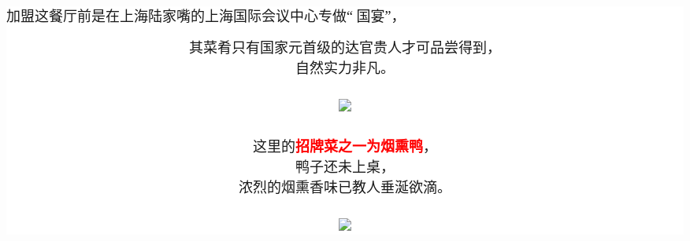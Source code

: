   <font face="微软雅黑"><font size="4">加盟这餐厅前是在上海陆家嘴的上海国际会议中心专做“ 国宴”， </font></font> 
 </div> 
 <div align="center"> 
  <font face="微软雅黑"><font size="4">其菜肴只有国家元首级的达官贵人才可品尝得到，</font></font> 
 </div> 
 <div align="center"> 
  <font face="微软雅黑"><font size="4">自然实力非凡。</font></font> 
 </div> 
 <div align="center"> 
  <font face="微软雅黑"><font size="4"><br> </font></font> 
 </div> 
 <div align="center"> 
  <ignore_js_op> 
   <img aid="1326275" src="https://bbs.boniu123.cc/data/attachment/forum/202001/10/143622eip5jz3illzajljj.jpg" zoomfile="data/attachment/forum/202001/10/143622eip5jz3illzajljj.jpg" file="data/attachment/forum/202001/10/143622eip5jz3illzajljj.jpg" width="850" inpost="1"> 
   <div class="tip tip_4 aimg_tip" id="aimg_1326275_menu" style="position: absolute; display: none" disautofocus="true"> 
    <div class="xs0"> 
     <p><strong>WeChat-圖片_20191115163411.jpg</strong> <em class="xg1">(527.28 KB, 下载次数: 0)</em></p> 
     <p> <a href="forum.php?mod=attachment&amp;aid=MTMyNjI3NXw3ZDA2N2E2M3wxNTc4NzMzMjI5fDB8NTQ5MzQ4&amp;nothumb=yes" target="_blank">下载附件</a> &nbsp;<a href="javascript:;" onclick="showWindow(this.id, this.getAttribute('url'), 'get', 0);" id="savephoto_1326275" url="home.php?mod=spacecp&amp;ac=album&amp;op=saveforumphoto&amp;aid=1326275&amp;handlekey=savephoto_1326275">保存到相册</a> </p> 
     <p class="xg1 y"><span title="2020-1-10 14:36">昨天&nbsp;14:36</span> 上传</p> 
    </div> 
    <div class="tip_horn"></div> 
   </div> 
  </ignore_js_op> 
 </div> 
 <div align="center"> 
  <font face="微软雅黑"><font size="4"><br> </font></font> 
 </div> 
 <div align="center"> 
  <font face="微软雅黑"><font size="4">这里的<font color="#ff0000"><strong>招牌菜之一为烟熏鸭</strong></font>，</font></font> 
 </div> 
 <div align="center"> 
  <font face="微软雅黑"><font size="4">鸭子还未上桌，</font></font> 
 </div> 
 <div align="center"> 
  <font face="微软雅黑"><font size="4">浓烈的烟熏香味已教人垂涎欲滴。</font></font> 
 </div> 
 <div align="center"> 
  <font face="微软雅黑"><font size="4"><br> </font></font> 
 </div> 
 <div align="center"> 
  <ignore_js_op> 
   <img aid="1326273" src="https://bbs.boniu123.cc/data/attachment/forum/202001/10/143621dnngsz1zvrcvnc1k.jpg" zoomfile="data/attachment/forum/202001/10/143621dnngsz1zvrcvnc1k.jpg" file="data/attachment/forum/202001/10/143621dnngsz1zvrcvnc1k.jpg" width="850" inpost="1"> 
   <div class="tip tip_4 aimg_tip" id="aimg_1326273_menu" style="position: absolute; display: none" disautofocus="true"> 
    <div class="xs0"> 
     <p><strong>WeChat-圖片_20191115153927.jpg</strong> <em class="xg1">(459.71 KB, 下载次数: 0)</em></p> 
     <p> <a href="forum.php?mod=attachment&amp;aid=MTMyNjI3M3w1NjIyNzlmOXwxNTc4NzMzMjI5fDB8NTQ5MzQ4&amp;nothumb=yes" target="_blank">下载附件</a> &nbsp;<a href="javascript:;" onclick="showWindow(this.id, this.getAttribute('url'), 'get', 0);" id="savephoto_1326273" url="home.php?mod=spacecp&amp;ac=album&amp;op=saveforumphoto&amp;aid=1326273&amp;handlekey=savephoto_1326273">保存到相册</a> </p> 
     <p class="xg1 y"><span title="2020-1-10 14:36">昨天&nbsp;14:36</span> 上传</p> 
    </div> 
    <div class="tip_horn"></div> 
   </div> 
  </ignore_js_op> 
 </div> 
 <div align="center"> 